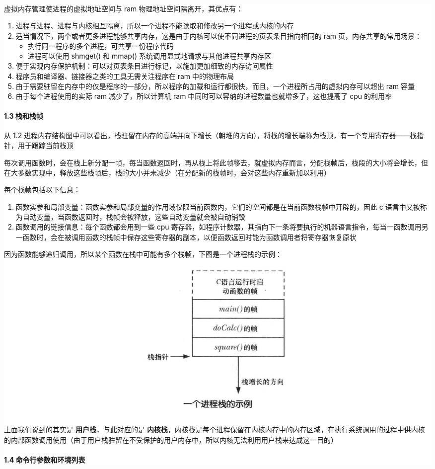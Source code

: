 
虚拟内存管理使进程的虚拟地址空间与 ram 物理地址空间隔离开，其优点有：

1. 进程与进程、进程与内核相互隔离，所以一个进程不能读取和修改另一个进程或内核的内存
2. 适当情况下，两个或者更多进程能够共享内存，这是由于内核可以使不同进程的页表条目指向相同的 ram 页，内存共享的常用场景：
   - 执行同一程序的多个进程，可共享一份程序代码
   - 进程可以使用 shmget() 和 mmap() 系统调用显式地请求与其他进程共享内存区
3. 便于实现内存保护机制：可以对页表条目进行标记，以施加更加细致的内存访问属性
4. 程序员和编译器、链接器之类的工具无需关注程序在 ram 中的物理布局
5. 由于需要驻留在内存中的仅是程序的一部分，所以程序的加载和运行都很快，而且，一个进程所占用的虚拟内存可以超出 ram 容量
6. 由于每个进程使用的实际 ram 减少了，所以计算机 ram 中同时可以容纳的进程数量也就增多了，这也提高了 cpu 的利用率

#### 1.3 栈和栈帧

从 1.2 进程内存结构图中可以看出，栈驻留在内存的高端并向下增长（朝堆的方向），将栈的增长端称为栈顶，有一个专用寄存器——栈指针，用于跟踪当前栈顶

每次调用函数时，会在栈上新分配一帧，每当函数返回时，再从栈上将此帧移去，就虚拟内存而言，分配栈帧后，栈段的大小将会增长，但在大多数实现中，释放这些栈帧后，栈的大小并未减少（在分配新的栈帧时，会对这些内存重新加以利用）

每个栈帧包括以下信息：

1. 函数实参和局部变量：函数实参和局部变量的作用域仅限当前函数内，它们的空间都是在当前函数栈帧中开辟的，因此 c 语言中又被称为自动变量，当函数返回时，栈帧会被释放，这些自动变量就会被自动销毁
2. 函数调用的链接信息：每个函数都会用到一些 cpu 寄存器，如程序计数器，其指向下一条将要执行的机器语言指令，每当一函数调用另一函数时，会在被调用函数的栈帧中保存这些寄存器的副本，以便函数返回时能为函数调用者将寄存器恢复原状

因为函数能够递归调用，所以某个函数在栈中可能有多个栈帧，下图是一个进程栈的示例：

<div align="center"><img src="doc/一个进程栈的示例.png" height="300"></img></div>

上面我们说到的其实是 **用户栈**，与此对应的是 **内核栈**，内核栈是每个进程保留在内核内存中的内存区域，在执行系统调用的过程中供内核的内部函数调用使用（由于用户栈驻留在不受保护的用户内存中，所以内核无法利用用户栈来达成这一目的）


#### 1.4 命令行参数和环境列表
